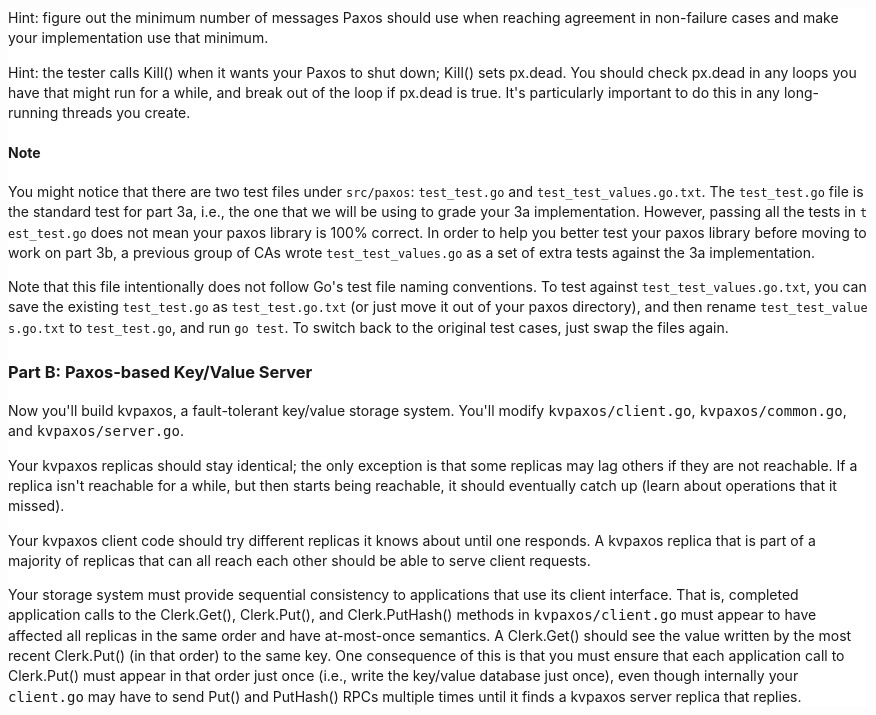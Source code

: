 Hint: figure out the minimum number of messages Paxos should use when
reaching agreement in non-failure cases and make your implementation
use that minimum.

Hint: the tester calls Kill() when it wants your Paxos to shut down;
Kill() sets px.dead. You should check px.dead in any loops you have
that might run for a while, and break out of the loop if px.dead is
true. It's particularly important to do this in any long-running
threads you create.

#### Note

You might notice that there are two test files under `src/paxos`:
`test_test.go` and `test_test_values.go.txt`. The `test_test.go`
file is the standard test for part 3a, i.e., the one that we will be
using to grade your 3a implementation. However, passing all the tests
in `test_test.go` does not mean your paxos library is 100% correct.
In order to help you better test your paxos library before moving to
work on part 3b, a previous group of CAs wrote `test_test_values.go`
as a set of extra tests against the 3a implementation.

Note that this file intentionally does not follow Go's test file naming
conventions. To test against `test_test_values.go.txt`, you can save
the existing `test_test.go` as `test_test.go.txt` (or just move it
out of your paxos directory), and then rename `test_test_values.go.txt`
to `test_test.go`, and run `go test`. To switch back to the original
test cases, just swap the files again.

### Part B: Paxos-based Key/Value Server

Now you'll build kvpaxos, a fault-tolerant key/value storage system.
You'll modify <tt>kvpaxos/client.go</tt>,
<tt>kvpaxos/common.go</tt>, and <tt>kvpaxos/server.go</tt>.

Your kvpaxos replicas should stay identical; the only exception
is that some replicas may lag others if they are not
reachable. If a replica isn't reachable for a while, but then starts
being reachable, it should eventually catch up (learn about operations
that it missed).

Your kvpaxos client code should try different replicas it knows about
until one responds. A kvpaxos
replica that is part of a majority of replicas that can all reach each
other should be able to serve client requests.

Your storage system must provide sequential consistency to applications that
use its client interface. That is, completed application calls to the
Clerk.Get(), Clerk.Put(), and Clerk.PutHash() methods in
<tt>kvpaxos/client.go</tt> must appear to have affected all replicas in the same
order and have at-most-once semantics. A Clerk.Get() should see the value
written by the most recent Clerk.Put() (in that order) to the same key.  One
consequence of this is that you must ensure that each application call to
Clerk.Put() must appear in that order just once (i.e., write the key/value
database just once), even though internally your <tt>client.go</tt> may have to
send Put() and PutHash() RPCs multiple times until it finds a kvpaxos server
replica that replies.
